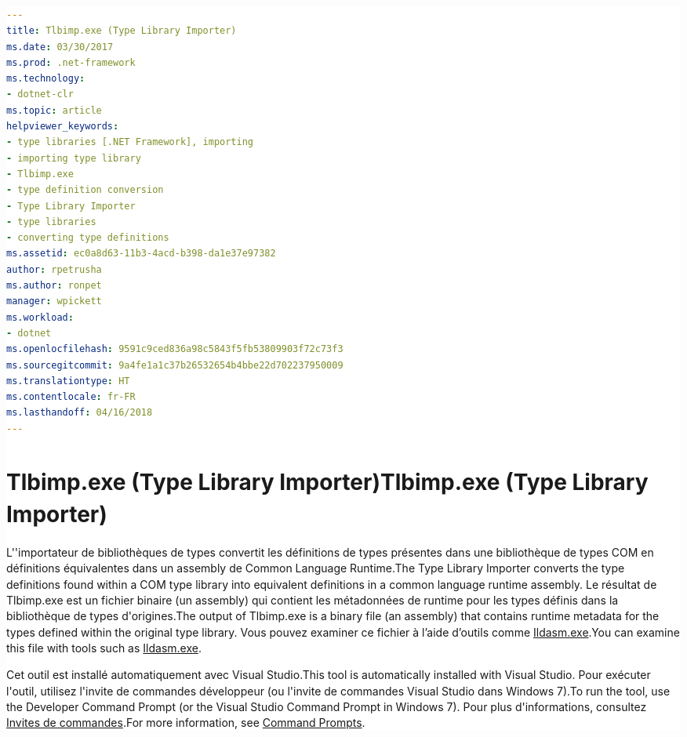 ```yaml
---
title: Tlbimp.exe (Type Library Importer)
ms.date: 03/30/2017
ms.prod: .net-framework
ms.technology:
- dotnet-clr
ms.topic: article
helpviewer_keywords:
- type libraries [.NET Framework], importing
- importing type library
- Tlbimp.exe
- type definition conversion
- Type Library Importer
- type libraries
- converting type definitions
ms.assetid: ec0a8d63-11b3-4acd-b398-da1e37e97382
author: rpetrusha
ms.author: ronpet
manager: wpickett
ms.workload:
- dotnet
ms.openlocfilehash: 9591c9ced836a98c5843f5fb53809903f72c73f3
ms.sourcegitcommit: 9a4fe1a1c37b26532654b4bbe22d702237950009
ms.translationtype: HT
ms.contentlocale: fr-FR
ms.lasthandoff: 04/16/2018
---
```

# <a name="tlbimpexe-type-library-importer"></a><span data-ttu-id="26a9d-102">Tlbimp.exe (Type Library Importer)</span><span class="sxs-lookup"><span data-stu-id="26a9d-102">Tlbimp.exe (Type Library Importer)</span></span>
<span data-ttu-id="26a9d-103">L''importateur de bibliothèques de types convertit les définitions de types présentes dans une bibliothèque de types COM en définitions équivalentes dans un assembly de Common Language Runtime.</span><span class="sxs-lookup"><span data-stu-id="26a9d-103">The Type Library Importer converts the type definitions found within a COM type library into equivalent definitions in a common language runtime assembly.</span></span> <span data-ttu-id="26a9d-104">Le résultat de Tlbimp.exe est un fichier binaire (un assembly) qui contient les métadonnées de runtime pour les types définis dans la bibliothèque de types d'origines.</span><span class="sxs-lookup"><span data-stu-id="26a9d-104">The output of Tlbimp.exe is a binary file (an assembly) that contains runtime metadata for the types defined within the original type library.</span></span> <span data-ttu-id="26a9d-105">Vous pouvez examiner ce fichier à l’aide d’outils comme [Ildasm.exe](ildasm-exe-il-disassembler.md).</span><span class="sxs-lookup"><span data-stu-id="26a9d-105">You can examine this file with tools such as [Ildasm.exe](ildasm-exe-il-disassembler.md).</span></span>  
  
 <span data-ttu-id="26a9d-106">Cet outil est installé automatiquement avec Visual Studio.</span><span class="sxs-lookup"><span data-stu-id="26a9d-106">This tool is automatically installed with Visual Studio.</span></span> <span data-ttu-id="26a9d-107">Pour exécuter l'outil, utilisez l'invite de commandes développeur (ou l'invite de commandes Visual Studio dans Windows 7).</span><span class="sxs-lookup"><span data-stu-id="26a9d-107">To run the tool, use the Developer Command Prompt (or the Visual Studio Command Prompt in Windows 7).</span></span> <span data-ttu-id="26a9d-108">Pour plus d'informations, consultez [Invites de commandes](developer-command-prompt-for-vs.md).</span><span class="sxs-lookup"><span data-stu-id="26a9d-108">For more information, see [Command Prompts](developer-command-prompt-for-vs.md).</span></span>  
  